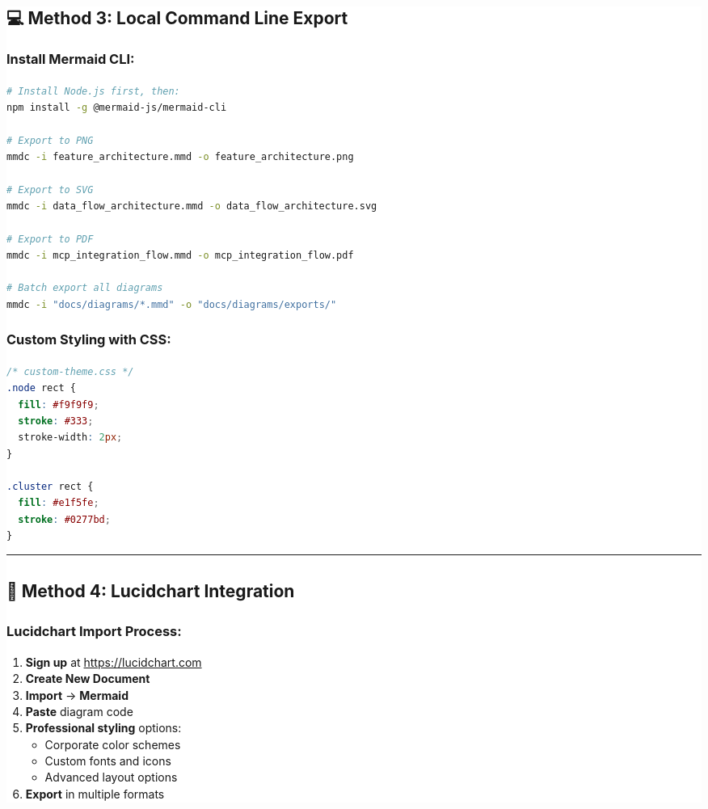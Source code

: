 
## 💻 Method 3: Local Command Line Export

### Install Mermaid CLI:
```bash
# Install Node.js first, then:
npm install -g @mermaid-js/mermaid-cli

# Export to PNG
mmdc -i feature_architecture.mmd -o feature_architecture.png

# Export to SVG
mmdc -i data_flow_architecture.mmd -o data_flow_architecture.svg

# Export to PDF
mmdc -i mcp_integration_flow.mmd -o mcp_integration_flow.pdf

# Batch export all diagrams
mmdc -i "docs/diagrams/*.mmd" -o "docs/diagrams/exports/"
```

### Custom Styling with CSS:
```css
/* custom-theme.css */
.node rect {
  fill: #f9f9f9;
  stroke: #333;
  stroke-width: 2px;
}

.cluster rect {
  fill: #e1f5fe;
  stroke: #0277bd;
}
```

---

## 🏢 Method 4: Lucidchart Integration

### Lucidchart Import Process:

1. **Sign up** at https://lucidchart.com
2. **Create New Document**
3. **Import** → **Mermaid**
4. **Paste** diagram code
5. **Professional styling** options:
   - Corporate color schemes
   - Custom fonts and icons
   - Advanced layout options
6. **Export** in multiple formats
